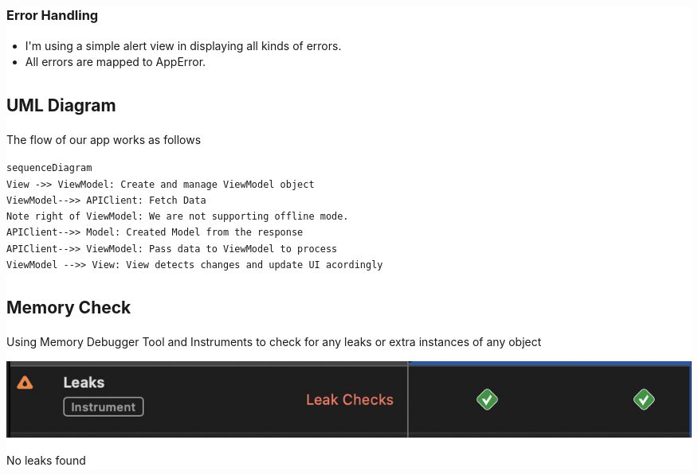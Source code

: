 ### Error Handling
- I'm using a simple alert view in displaying all kinds of errors.
- All errors are mapped to AppError.


## UML Diagram

The flow of our app works as follows

```mermaid
sequenceDiagram
View ->> ViewModel: Create and manage ViewModel object
ViewModel-->> APIClient: Fetch Data
Note right of ViewModel: We are not supporting offline mode.
APIClient-->> Model: Created Model from the response
APIClient-->> ViewModel: Pass data to ViewModel to process
ViewModel -->> View: View detects changes and update UI acordingly  
```

## Memory Check
Using Memory Debugger Tool and Instruments to check for any leaks or extra instances of any object

![leaks](/Resources/leaks.png)

No leaks found

